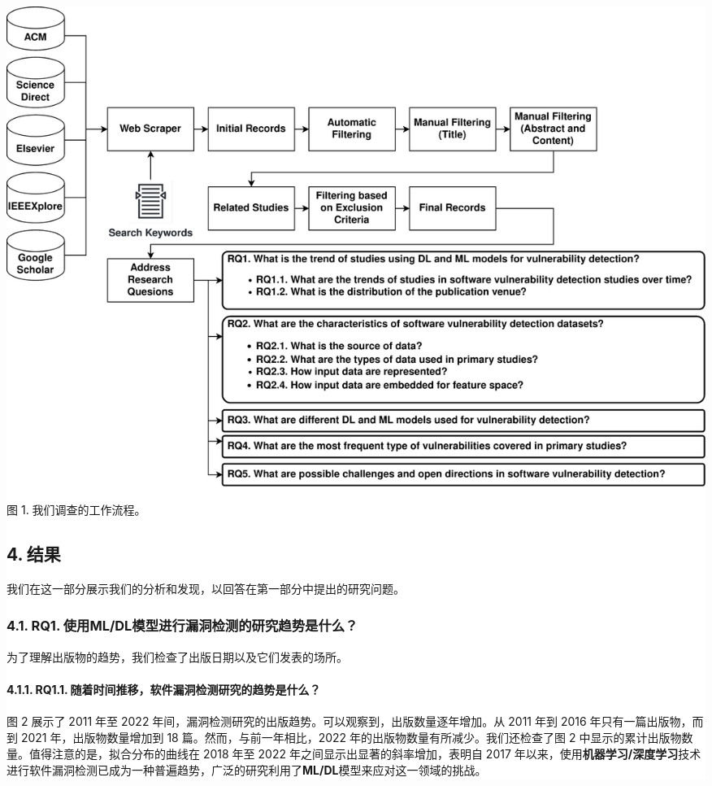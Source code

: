 ![参考说明](img/7283c42516e7cf1463a0cf8512b5f688.png)

图 1. 我们调查的工作流程。

## 4\. 结果

我们在这一部分展示我们的分析和发现，以回答在第一部分中提出的研究问题。

### 4.1\. RQ1\. 使用**ML/DL**模型进行漏洞检测的研究趋势是什么？

为了理解出版物的趋势，我们检查了出版日期以及它们发表的场所。

#### 4.1.1\. RQ1.1\. 随着时间推移，软件漏洞检测研究的趋势是什么？

图 2 展示了 2011 年至 2022 年间，漏洞检测研究的出版趋势。可以观察到，出版数量逐年增加。从 2011 年到 2016 年只有一篇出版物，而到 2021 年，出版物数量增加到 18 篇。然而，与前一年相比，2022 年的出版物数量有所减少。我们还检查了图 2 中显示的累计出版物数量。值得注意的是，拟合分布的曲线在 2018 年至 2022 年之间显示出显著的斜率增加，表明自 2017 年以来，使用**机器学习/深度学习**技术进行软件漏洞检测已成为一种普遍趋势，广泛的研究利用了**ML/DL**模型来应对这一领域的挑战。
